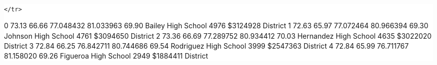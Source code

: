     </tr>
  </thead>
  <tbody>
    <tr>
      <th>0</th>
      <td>73.13</td>
      <td>66.66</td>
      <td>77.048432</td>
      <td>81.033963</td>
      <td>69.90</td>
      <td>Bailey High School</td>
      <td>4976</td>
      <td>$3124928</td>
      <td>District</td>
    </tr>
    <tr>
      <th>1</th>
      <td>72.63</td>
      <td>65.97</td>
      <td>77.072464</td>
      <td>80.966394</td>
      <td>69.30</td>
      <td>Johnson High School</td>
      <td>4761</td>
      <td>$3094650</td>
      <td>District</td>
    </tr>
    <tr>
      <th>2</th>
      <td>73.36</td>
      <td>66.69</td>
      <td>77.289752</td>
      <td>80.934412</td>
      <td>70.03</td>
      <td>Hernandez High School</td>
      <td>4635</td>
      <td>$3022020</td>
      <td>District</td>
    </tr>
    <tr>
      <th>3</th>
      <td>72.84</td>
      <td>66.25</td>
      <td>76.842711</td>
      <td>80.744686</td>
      <td>69.54</td>
      <td>Rodriguez High School</td>
      <td>3999</td>
      <td>$2547363</td>
      <td>District</td>
    </tr>
    <tr>
      <th>4</th>
      <td>72.84</td>
      <td>65.99</td>
      <td>76.711767</td>
      <td>81.158020</td>
      <td>69.26</td>
      <td>Figueroa High School</td>
      <td>2949</td>
      <td>$1884411</td>
      <td>District</td>
    </tr>
    <tr>
